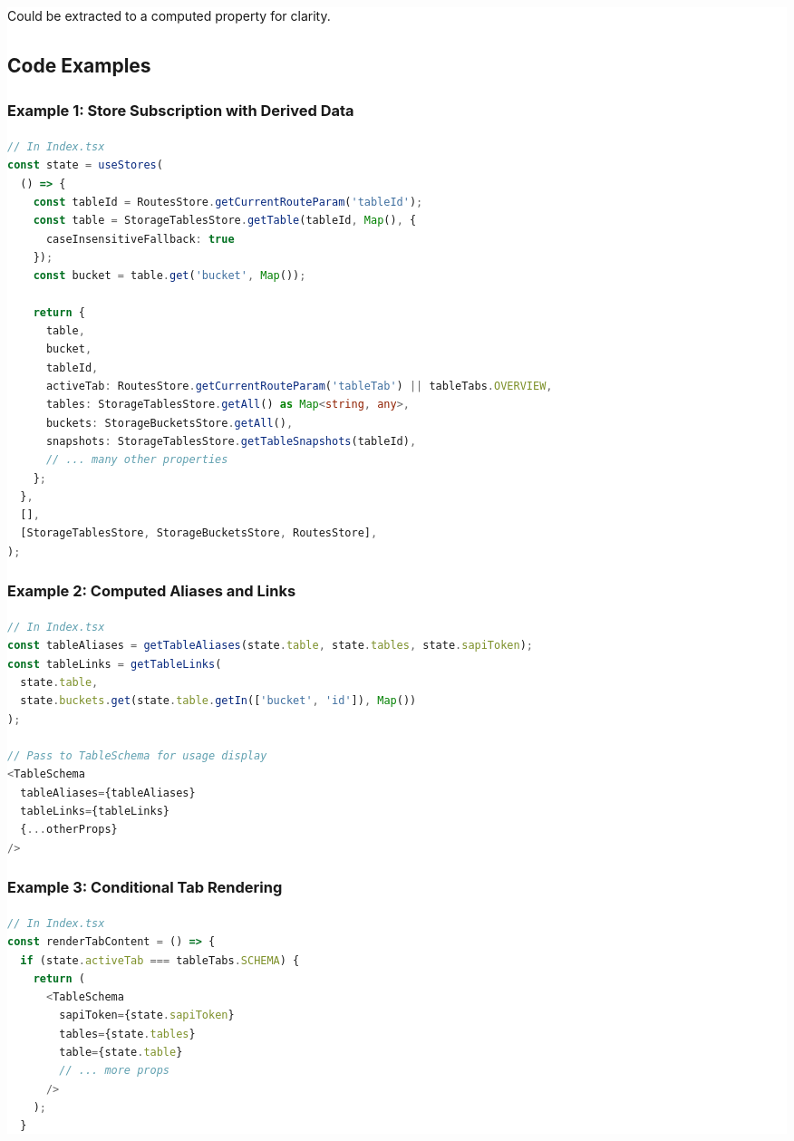 Could be extracted to a computed property for clarity.

## Code Examples

### Example 1: Store Subscription with Derived Data
```typescript
// In Index.tsx
const state = useStores(
  () => {
    const tableId = RoutesStore.getCurrentRouteParam('tableId');
    const table = StorageTablesStore.getTable(tableId, Map(), { 
      caseInsensitiveFallback: true 
    });
    const bucket = table.get('bucket', Map());
    
    return {
      table,
      bucket,
      tableId,
      activeTab: RoutesStore.getCurrentRouteParam('tableTab') || tableTabs.OVERVIEW,
      tables: StorageTablesStore.getAll() as Map<string, any>,
      buckets: StorageBucketsStore.getAll(),
      snapshots: StorageTablesStore.getTableSnapshots(tableId),
      // ... many other properties
    };
  },
  [],
  [StorageTablesStore, StorageBucketsStore, RoutesStore],
);
```

### Example 2: Computed Aliases and Links
```typescript
// In Index.tsx
const tableAliases = getTableAliases(state.table, state.tables, state.sapiToken);
const tableLinks = getTableLinks(
  state.table,
  state.buckets.get(state.table.getIn(['bucket', 'id']), Map())
);

// Pass to TableSchema for usage display
<TableSchema
  tableAliases={tableAliases}
  tableLinks={tableLinks}
  {...otherProps}
/>
```

### Example 3: Conditional Tab Rendering
```typescript
// In Index.tsx
const renderTabContent = () => {
  if (state.activeTab === tableTabs.SCHEMA) {
    return (
      <TableSchema
        sapiToken={state.sapiToken}
        tables={state.tables}
        table={state.table}
        // ... more props
      />
    );
  }

```